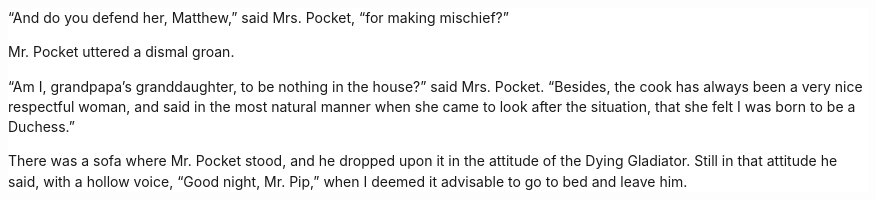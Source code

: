 “And do you defend her, Matthew,” said Mrs. Pocket, “for making mischief?”

Mr. Pocket uttered a dismal groan.

“Am I, grandpapa’s granddaughter, to be nothing in the house?” said Mrs. Pocket. “Besides, the cook has always been a very nice respectful woman, and said in the most natural manner when she came to look after the situation, that she felt I was born to be a Duchess.”

There was a sofa where Mr. Pocket stood, and he dropped upon it in the attitude of the Dying Gladiator. Still in that attitude he said, with a hollow voice, “Good night, Mr. Pip,” when I deemed it advisable to go to bed and leave him.

